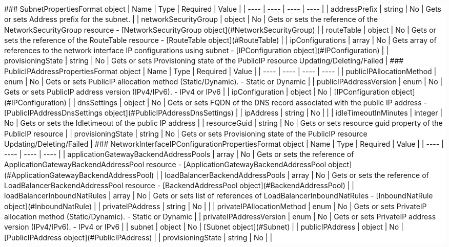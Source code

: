 
<a id="SubnetPropertiesFormat" />
### SubnetPropertiesFormat object
|  Name | Type | Required | Value |
|  ---- | ---- | ---- | ---- |
|  addressPrefix | string | No | Gets or sets Address prefix for the subnet. |
|  networkSecurityGroup | object | No | Gets or sets the reference of the NetworkSecurityGroup resource - [NetworkSecurityGroup object](#NetworkSecurityGroup) |
|  routeTable | object | No | Gets or sets the reference of the RouteTable resource - [RouteTable object](#RouteTable) |
|  ipConfigurations | array | No | Gets array of references to the network interface IP configurations using subnet - [IPConfiguration object](#IPConfiguration) |
|  provisioningState | string | No | Gets or sets Provisioning state of the PublicIP resource Updating/Deleting/Failed |


<a id="PublicIPAddressPropertiesFormat" />
### PublicIPAddressPropertiesFormat object
|  Name | Type | Required | Value |
|  ---- | ---- | ---- | ---- |
|  publicIPAllocationMethod | enum | No | Gets or sets PublicIP allocation method (Static/Dynamic). - Static or Dynamic |
|  publicIPAddressVersion | enum | No | Gets or sets PublicIP address version (IPv4/IPv6). - IPv4 or IPv6 |
|  ipConfiguration | object | No | [IPConfiguration object](#IPConfiguration) |
|  dnsSettings | object | No | Gets or sets FQDN of the DNS record associated with the public IP address - [PublicIPAddressDnsSettings object](#PublicIPAddressDnsSettings) |
|  ipAddress | string | No |  |
|  idleTimeoutInMinutes | integer | No | Gets or sets the Idletimeout of the public IP address |
|  resourceGuid | string | No | Gets or sets resource guid property of the PublicIP resource |
|  provisioningState | string | No | Gets or sets Provisioning state of the PublicIP resource Updating/Deleting/Failed |


<a id="NetworkInterfaceIPConfigurationPropertiesFormat" />
### NetworkInterfaceIPConfigurationPropertiesFormat object
|  Name | Type | Required | Value |
|  ---- | ---- | ---- | ---- |
|  applicationGatewayBackendAddressPools | array | No | Gets or sets the reference of ApplicationGatewayBackendAddressPool resource - [ApplicationGatewayBackendAddressPool object](#ApplicationGatewayBackendAddressPool) |
|  loadBalancerBackendAddressPools | array | No | Gets or sets the reference of LoadBalancerBackendAddressPool resource - [BackendAddressPool object](#BackendAddressPool) |
|  loadBalancerInboundNatRules | array | No | Gets or sets list of references of LoadBalancerInboundNatRules - [InboundNatRule object](#InboundNatRule) |
|  privateIPAddress | string | No |  |
|  privateIPAllocationMethod | enum | No | Gets or sets PrivateIP allocation method (Static/Dynamic). - Static or Dynamic |
|  privateIPAddressVersion | enum | No | Gets or sets PrivateIP address version (IPv4/IPv6). - IPv4 or IPv6 |
|  subnet | object | No | [Subnet object](#Subnet) |
|  publicIPAddress | object | No | [PublicIPAddress object](#PublicIPAddress) |
|  provisioningState | string | No |  |

